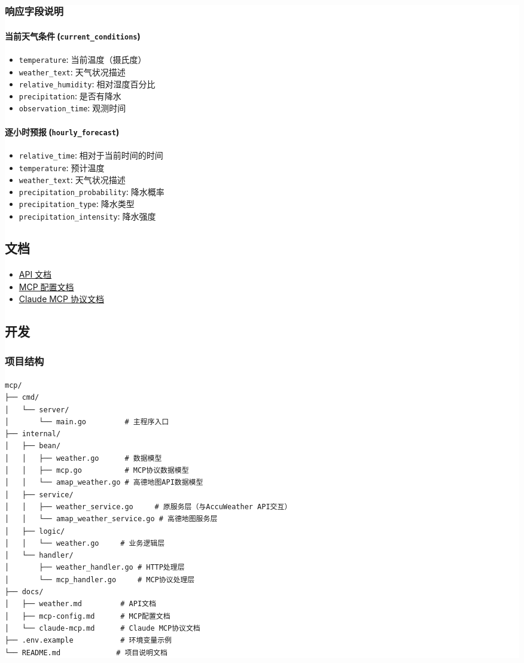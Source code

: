 ### 响应字段说明

#### 当前天气条件 (`current_conditions`)
- `temperature`: 当前温度（摄氏度）
- `weather_text`: 天气状况描述
- `relative_humidity`: 相对湿度百分比
- `precipitation`: 是否有降水
- `observation_time`: 观测时间

#### 逐小时预报 (`hourly_forecast`)
- `relative_time`: 相对于当前时间的时间
- `temperature`: 预计温度
- `weather_text`: 天气状况描述
- `precipitation_probability`: 降水概率
- `precipitation_type`: 降水类型
- `precipitation_intensity`: 降水强度

## 文档

- [API 文档](docs/weather.md)
- [MCP 配置文档](docs/mcp-config.md)
- [Claude MCP 协议文档](docs/claude-mcp.md)

## 开发

### 项目结构

```
mcp/
├── cmd/
│   └── server/
│       └── main.go         # 主程序入口
├── internal/
│   ├── bean/
│   │   ├── weather.go      # 数据模型
│   │   ├── mcp.go          # MCP协议数据模型
│   │   └── amap_weather.go # 高德地图API数据模型
│   ├── service/
│   │   ├── weather_service.go     # 原服务层（与AccuWeather API交互）
│   │   └── amap_weather_service.go # 高德地图服务层
│   ├── logic/
│   │   └── weather.go     # 业务逻辑层
│   └── handler/
│       ├── weather_handler.go # HTTP处理层
│       └── mcp_handler.go     # MCP协议处理层
├── docs/
│   ├── weather.md         # API文档
│   ├── mcp-config.md      # MCP配置文档
│   └── claude-mcp.md      # Claude MCP协议文档
├── .env.example           # 环境变量示例
└── README.md             # 项目说明文档
```
